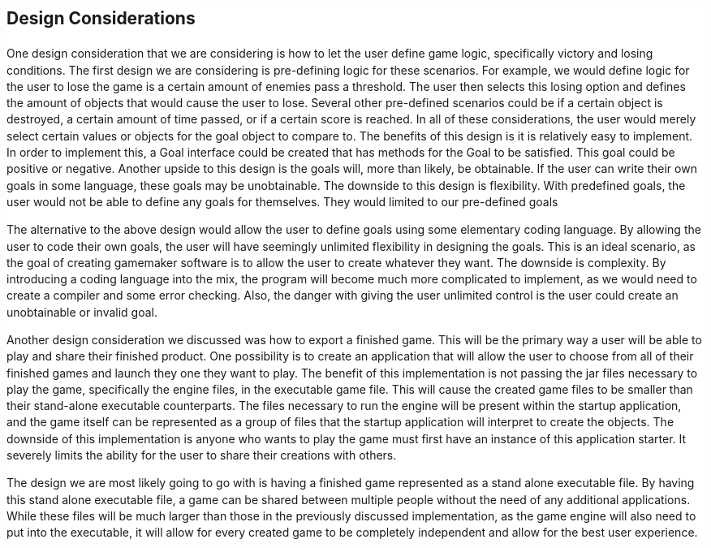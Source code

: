 ## Design Considerations 

One design consideration that we are considering is how to let the user define game logic, specifically victory and losing conditions. The first design we are considering is pre-defining logic for these scenarios. For example, we would define logic for the user to lose the game is a certain amount of enemies pass a threshold. The user then selects this losing option and defines the amount of objects that would cause the user to lose. Several other pre-defined scenarios could be if a certain object is destroyed, a certain amount of time passed, or if a certain score is reached. In all of these considerations, the user would merely select certain values or objects for the goal object to compare to. The benefits of this design is it is relatively easy to implement. In order to implement this, a Goal interface could be created that has methods for the Goal to be satisfied. This goal could be positive or negative. Another upside to this design is the goals will, more than likely, be obtainable. If the user can write their own goals in some language, these goals may be unobtainable. The downside to this design is flexibility. With predefined goals, the user would not be able to define any goals for themselves. They would limited to our pre-defined goals

The alternative to the above design would allow the user to define goals using some elementary coding language. By allowing the user to code their own goals, the user will have seemingly unlimited flexibility in designing the goals. This is an ideal scenario, as the goal of creating gamemaker software is to allow the user to create whatever they want. The downside is complexity. By introducing a coding language into the mix, the program will become much more complicated to implement, as we would need to create a compiler and some error checking. Also, the danger with giving the user unlimited control is the user could create an unobtainable or invalid goal.

Another design consideration we discussed was how to export a finished game. This will be the primary way a user will be able to play and share their finished product. One possibility is to create an application that will allow the user to choose from all of their finished games and launch they one they want to play. The benefit of this implementation is not passing the jar files necessary to play the game, specifically the engine files, in the executable game file. This will cause the created game files to be smaller than their stand-alone executable counterparts. The files necessary to run the engine will be present within the startup application, and the game itself can be represented as a group of files that the startup application will interpret to create the objects. The downside of this implementation is anyone who wants to play the game must first have an instance of this application starter. It severely limits the ability for the user to share their creations with others.

The design we are most likely going to go with is having a finished game represented as a stand alone executable file. By having this stand alone executable file, a game can be shared between multiple people without the need of any additional applications. While these files will be much larger than those in the previously discussed implementation, as the game engine will also need to put into the executable, it will allow for every created game to be completely independent and allow for the best user experience.
